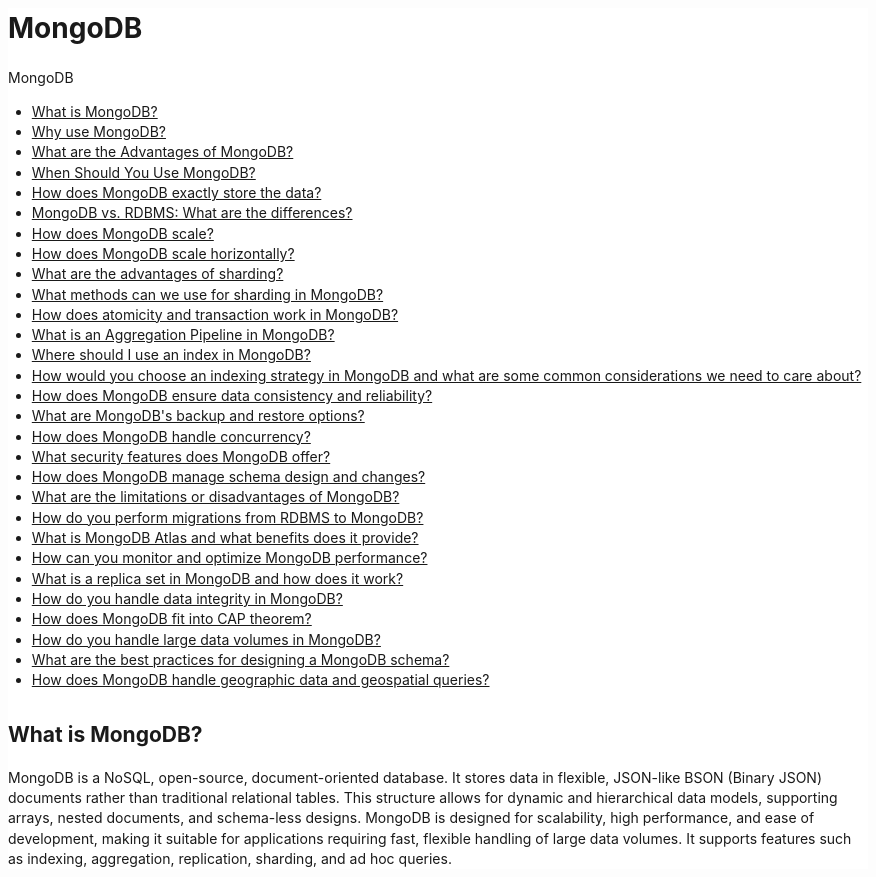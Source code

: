 # MongoDB
MongoDB

* [What is MongoDB?](#What-is-MongoDB)
* [Why use MongoDB?](#Why-use-MongoDB)
* [What are the Advantages of MongoDB?](#What-are-the-Advantages-of-MongoDB)
* [When Should You Use MongoDB?](#When-Should-You-Use-MongoDB)
* [How does MongoDB exactly store the data?](#How-does-MongoDB-exactly-store-the-data)
* [MongoDB vs. RDBMS: What are the differences?](#MongoDB-vs-RDBMS-What-are-the-differences)
* [How does MongoDB scale?](#How-does-MongoDB-scale)
* [How does MongoDB scale horizontally?](#How-does-MongoDB-scale-horizontally)
* [What are the advantages of sharding?](#What-are-the-advantages-of-sharding)
* [What methods can we use for sharding in MongoDB?](#What-methods-can-we-use-for-sharding-in-MongoDB)
* [How does atomicity and transaction work in MongoDB?](#How-does-atomicity-and-transaction-work-in-MongoDB)
* [What is an Aggregation Pipeline in MongoDB?](#What-is-an-Aggregation-Pipeline-in-MongoDB)
* [Where should I use an index in MongoDB?](#Where-should-I-use-an-index-in-MongoDB)
* [How would you choose an indexing strategy in MongoDB and what are some common considerations we need to care about?](#How-would-you-choose-an-indexing-strategy-in-MongoDB-and-what-are-some-common-considerations-we-need-to-care-about)
* [How does MongoDB ensure data consistency and reliability?](#How-does-MongoDB-ensure-data-consistency-and-reliability)
* [What are MongoDB's backup and restore options?](#What-are-MongoDB-s-backup-and-restore-options)
* [How does MongoDB handle concurrency?](#How-does-MongoDB-handle-concurrency)
* [What security features does MongoDB offer?](#What-security-features-does-MongoDB-offer)
* [How does MongoDB manage schema design and changes?](#How-does-MongoDB-manage-schema-design-and-changes)
* [What are the limitations or disadvantages of MongoDB?](#What-are-the-limitations-or-disadvantages-of-MongoDB)
* [How do you perform migrations from RDBMS to MongoDB?](#How-do-you-perform-migrations-from-RDBMS-to-MongoDB)
* [What is MongoDB Atlas and what benefits does it provide?](#What-is-MongoDB-Atlas-and-what-benefits-does-it-provide)
* [How can you monitor and optimize MongoDB performance?](#How-can-you-monitor-and-optimize-MongoDB-performance)
* [What is a replica set in MongoDB and how does it work?](#What-is-a-replica-set-in-MongoDB-and-how-does-it-work)
* [How do you handle data integrity in MongoDB?](#How-do-you-handle-data-integrity-in-MongoDB)
* [How does MongoDB fit into CAP theorem?](#How-does-MongoDB-fit-into-CAP-theorem)
* [How do you handle large data volumes in MongoDB?](#How-do-you-handle-large-data-volumes-in-MongoDB)
* [What are the best practices for designing a MongoDB schema?](#What-are-the-best-practices-for-designing-a-MongoDB-schema)
* [How does MongoDB handle geographic data and geospatial queries?](#How-does-MongoDB-handle-geographic-data-and-geospatial-queries)

## What is MongoDB?
MongoDB is a NoSQL, open-source, document-oriented database. It stores data in flexible, JSON-like BSON (Binary JSON) documents rather than traditional relational tables. This structure allows for dynamic and hierarchical data models, supporting arrays, nested documents, and schema-less designs. MongoDB is designed for scalability, high performance, and ease of development, making it suitable for applications requiring fast, flexible handling of large data volumes. It supports features such as indexing, aggregation, replication, sharding, and ad hoc queries.
